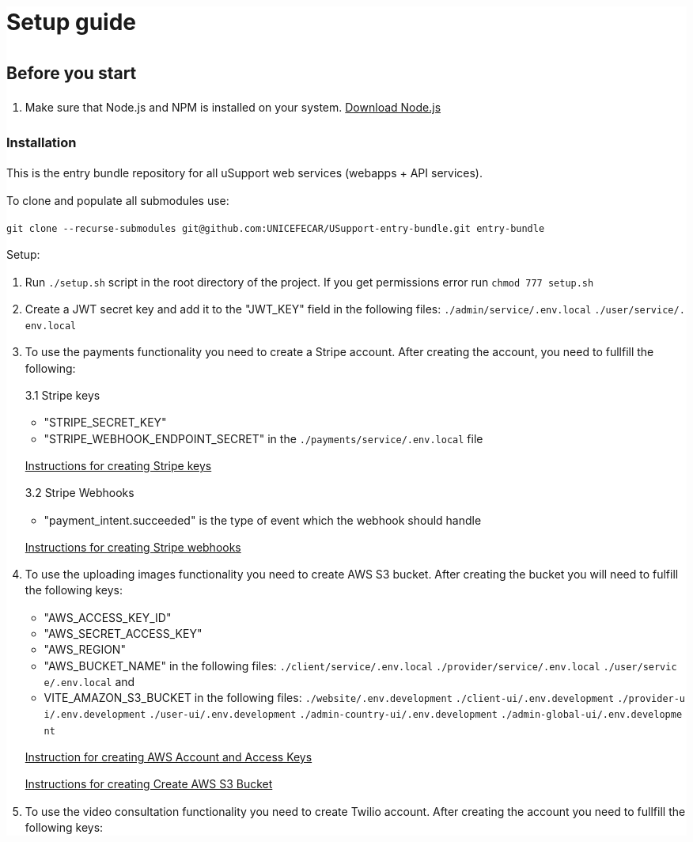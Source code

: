 # Setup guide

## Before you start

1. Make sure that Node.js and NPM is installed on your system. [Download Node.js](https://nodejs.org/en/download/)

### Installation

This is the entry bundle repository for all uSupport web services (webapps + API services).

To clone and populate all submodules use:

```
git clone --recurse-submodules git@github.com:UNICEFECAR/USupport-entry-bundle.git entry-bundle
```

Setup:

1. Run `./setup.sh` script in the root directory of the project. If you get permissions error run `chmod 777 setup.sh`
2. Create a JWT secret key and add it to the "JWT\_KEY" field in the following files: `./admin/service/.env.local` `./user/service/.env.local`
3.  To use the payments functionality you need to create a Stripe account. After creating the account, you need to fullfill the following:

    3.1 Stripe keys

    * "STRIPE\_SECRET\_KEY"
    * "STRIPE\_WEBHOOK\_ENDPOINT\_SECRET" in the `./payments/service/.env.local` file

    [Instructions for creating Stripe keys](https://stripe.com/docs/keys)

    3.2 Stripe Webhooks

    * "payment\_intent.succeeded" is the type of event which the webhook should handle

    [Instructions for creating Stripe webhooks](https://stripe.com/docs/development/dashboard/register-webhook)
4.  To use the uploading images functionality you need to create AWS S3 bucket. After creating the bucket you will need to fulfill the following keys:

    * "AWS\_ACCESS\_KEY\_ID"
    * "AWS\_SECRET\_ACCESS\_KEY"
    * "AWS\_REGION"
    * "AWS\_BUCKET\_NAME" in the following files: `./client/service/.env.local` `./provider/service/.env.local` `./user/service/.env.local` and
    * VITE\_AMAZON\_S3\_BUCKET in the following files: `./website/.env.development` `./client-ui/.env.development` `./provider-ui/.env.development` `./user-ui/.env.development` `./admin-country-ui/.env.development` `./admin-global-ui/.env.development`

    [Instruction for creating AWS Account and Access Keys](https://docs.aws.amazon.com/powershell/latest/userguide/pstools-appendix-sign-up.html)

    [Instructions for creating Create AWS S3 Bucket](https://docs.aws.amazon.com/AmazonS3/latest/userguide/creating-bucket.html)
5. To use the video consultation functionality you need to create Twilio account. After creating the account you need to fullfill the following keys:
